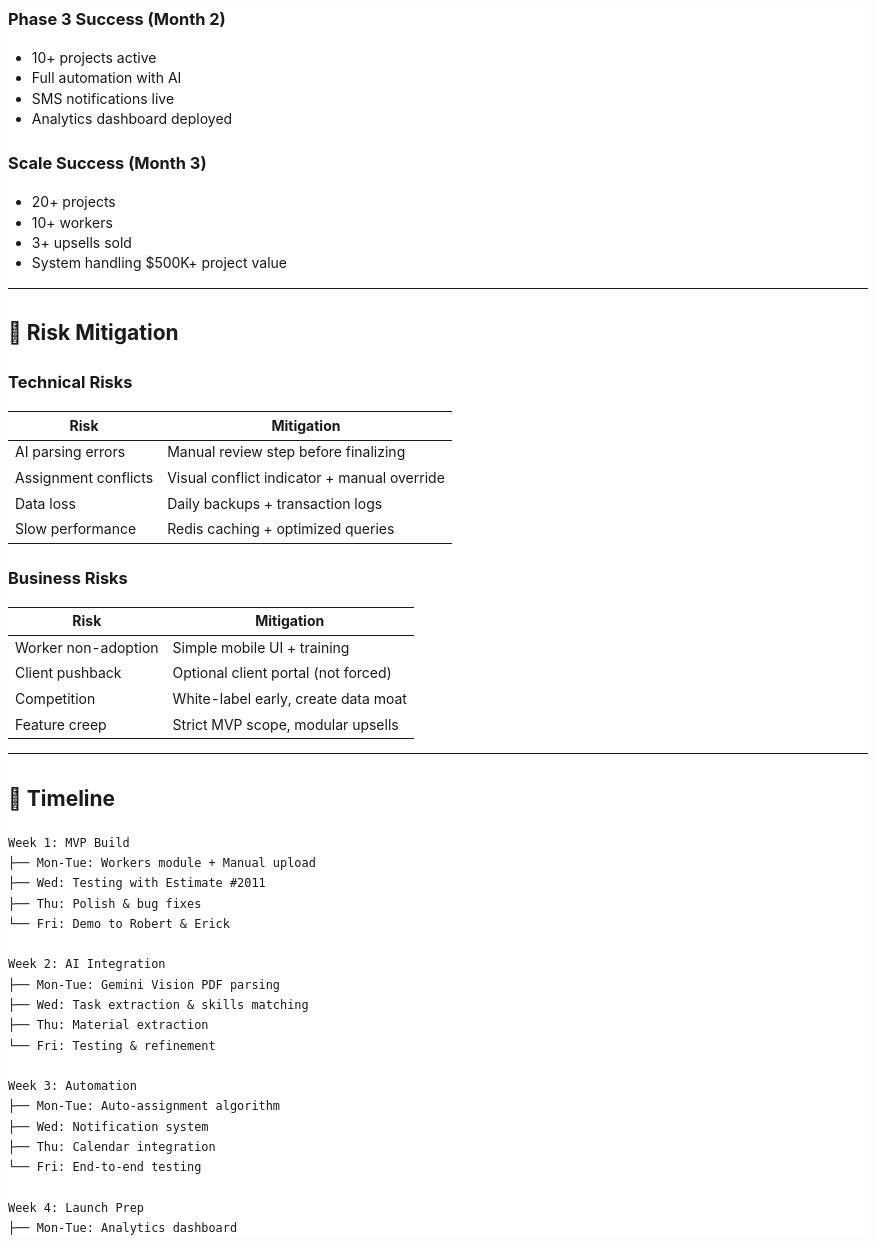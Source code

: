 ### **Phase 3 Success (Month 2)**
- 10+ projects active
- Full automation with AI
- SMS notifications live
- Analytics dashboard deployed

### **Scale Success (Month 3)**
- 20+ projects
- 10+ workers
- 3+ upsells sold
- System handling $500K+ project value

---

## 🚨 Risk Mitigation

### **Technical Risks**
| Risk | Mitigation |
|------|------------|
| AI parsing errors | Manual review step before finalizing |
| Assignment conflicts | Visual conflict indicator + manual override |
| Data loss | Daily backups + transaction logs |
| Slow performance | Redis caching + optimized queries |

### **Business Risks**
| Risk | Mitigation |
|------|------------|
| Worker non-adoption | Simple mobile UI + training |
| Client pushback | Optional client portal (not forced) |
| Competition | White-label early, create data moat |
| Feature creep | Strict MVP scope, modular upsells |

---

## 📅 Timeline

```
Week 1: MVP Build
├── Mon-Tue: Workers module + Manual upload
├── Wed: Testing with Estimate #2011
├── Thu: Polish & bug fixes
└── Fri: Demo to Robert & Erick

Week 2: AI Integration
├── Mon-Tue: Gemini Vision PDF parsing
├── Wed: Task extraction & skills matching
├── Thu: Material extraction
└── Fri: Testing & refinement

Week 3: Automation
├── Mon-Tue: Auto-assignment algorithm
├── Wed: Notification system
├── Thu: Calendar integration
└── Fri: End-to-end testing

Week 4: Launch Prep
├── Mon-Tue: Analytics dashboard
```